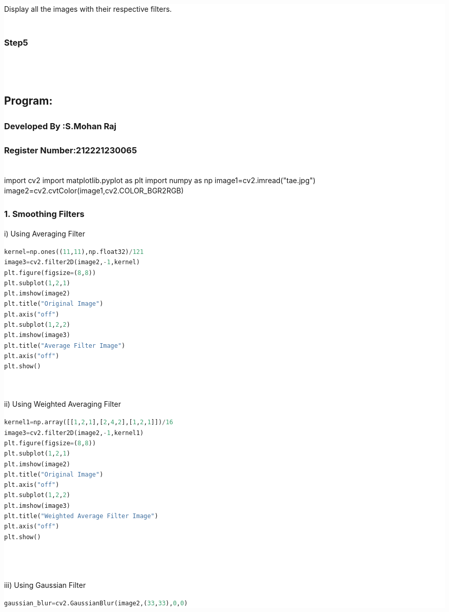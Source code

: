 Display all the images with their respective filters.
</br>
</br> 

### Step5
</br>
</br> 

## Program:
### Developed By   :S.Mohan Raj
### Register Number:212221230065
</br>
import cv2
import matplotlib.pyplot as plt
import numpy as np
image1=cv2.imread("tae.jpg")
image2=cv2.cvtColor(image1,cv2.COLOR_BGR2RGB)

### 1. Smoothing Filters

i) Using Averaging Filter
```Python
kernel=np.ones((11,11),np.float32)/121
image3=cv2.filter2D(image2,-1,kernel)
plt.figure(figsize=(8,8))
plt.subplot(1,2,1)
plt.imshow(image2)
plt.title("Original Image")
plt.axis("off")
plt.subplot(1,2,2)
plt.imshow(image3)
plt.title("Average Filter Image")
plt.axis("off")
plt.show()




```
ii) Using Weighted Averaging Filter
```Python
kernel1=np.array([[1,2,1],[2,4,2],[1,2,1]])/16
image3=cv2.filter2D(image2,-1,kernel1)
plt.figure(figsize=(8,8))
plt.subplot(1,2,1)
plt.imshow(image2)
plt.title("Original Image")
plt.axis("off")
plt.subplot(1,2,2)
plt.imshow(image3)
plt.title("Weighted Average Filter Image")
plt.axis("off")
plt.show()





```
iii) Using Gaussian Filter
```Python
gaussian_blur=cv2.GaussianBlur(image2,(33,33),0,0)
```